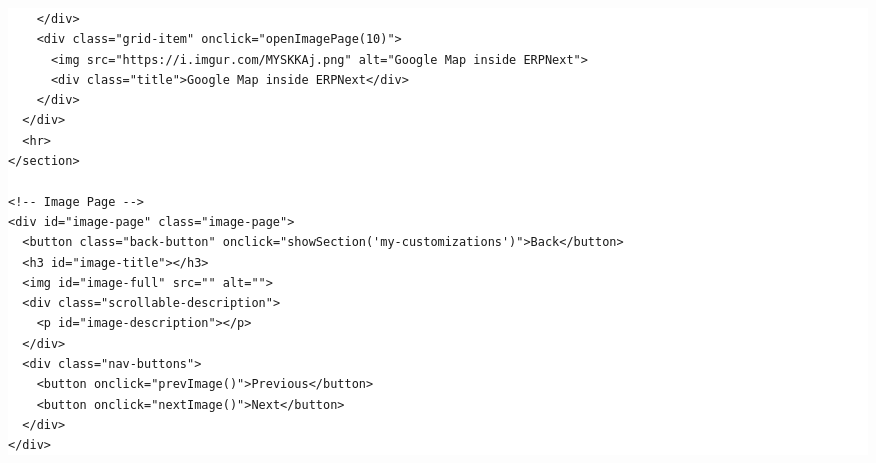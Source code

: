        </div>
        <div class="grid-item" onclick="openImagePage(10)">
          <img src="https://i.imgur.com/MYSKKAj.png" alt="Google Map inside ERPNext">
          <div class="title">Google Map inside ERPNext</div>
        </div>
      </div>
      <hr>
    </section>

    <!-- Image Page -->
    <div id="image-page" class="image-page">
      <button class="back-button" onclick="showSection('my-customizations')">Back</button>
      <h3 id="image-title"></h3>
      <img id="image-full" src="" alt="">
      <div class="scrollable-description">
        <p id="image-description"></p>
      </div>
      <div class="nav-buttons">
        <button onclick="prevImage()">Previous</button>
        <button onclick="nextImage()">Next</button>
      </div>
    </div>
  </div>

  <script>
    // Section handling
    function showSection(sectionId) {
      document.querySelectorAll('section').forEach(section => {
        section.classList.remove('active');
      });
      document.getElementById(sectionId).classList.add('active');
      document.getElementById('image-page').classList.remove('active');
    }

    // Image Data
    const images = [
      {
        src: 'https://i.imgur.com/1pIGiqk.png',
        title: 'Asset & Insurance Summary Dashboard',
        description: 'The "Asset Card Reports" dashboard is a visual summary providing a holistic view of an organization\'s asset and insurance-related metrics. It helps stakeholders quickly analyze the status, value, and performance of assets along with associated depreciation and insurance details. This dashboard is vital for asset management, financial evaluation, and planning.'
      },
      {
        src: 'https://i.imgur.com/CPD5KXG.png',
        title: 'Asset Distribution Overview',
        description: 'The image provides a detailed visual representation of asset data within an organization, divided into three insightful sections using bar and pie charts. These sections enable quick evaluation of asset status, departmental ownership, and category-wise classification.'
      },
      {
        src: 'https://i.imgur.com/xGFI4EH.png',
        title: 'Asset Distribution Insights',
        description: 'The image represents a dashboard view of an organization\'s asset data, broken down into three sections focusing on the total asset count by location, asset cost by location, and asset count by custodian. These visualizations offer a comprehensive view of asset distribution and assignment, aiding in resource planning and financial management.'
      },
      {
        src: 'https://i.imgur.com/B7c0Z49.png',
        title: 'Cost Center Asset Overview',